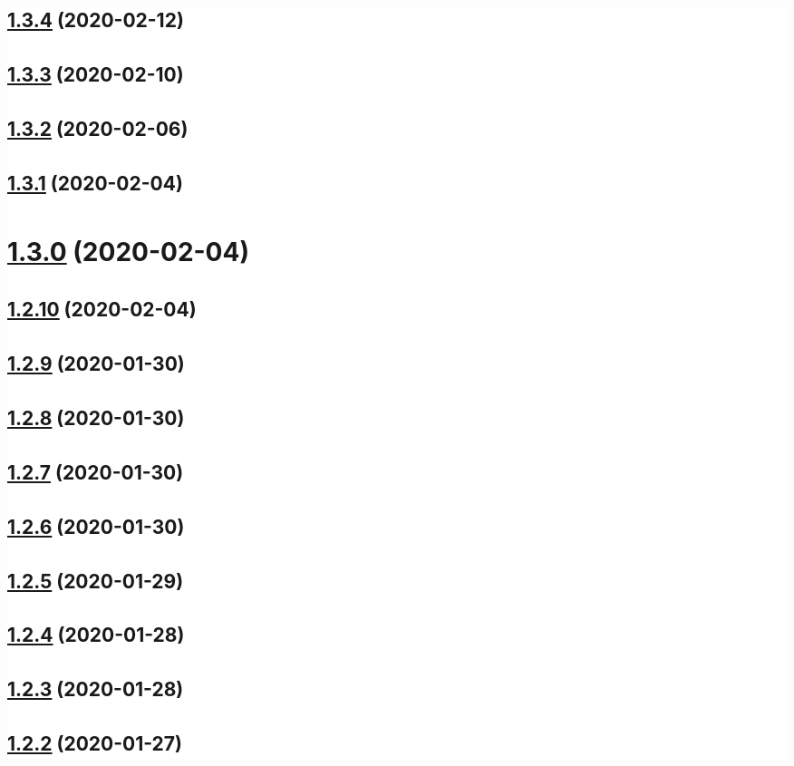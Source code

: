 ## [1.3.4](https://github.com/fiction-com/factor/compare/v1.3.3...v1.3.4) (2020-02-12)

## [1.3.3](https://github.com/fiction-com/factor/compare/v1.3.2...v1.3.3) (2020-02-10)

## [1.3.2](https://github.com/fiction-com/factor/compare/v1.3.1...v1.3.2) (2020-02-06)

## [1.3.1](https://github.com/fiction-com/factor/compare/v1.3.0...v1.3.1) (2020-02-04)

# [1.3.0](https://github.com/fiction-com/factor/compare/v1.2.10...v1.3.0) (2020-02-04)

## [1.2.10](https://github.com/fiction-com/factor/compare/v1.2.9...v1.2.10) (2020-02-04)

## [1.2.9](https://github.com/fiction-com/factor/compare/v1.2.8...v1.2.9) (2020-01-30)

## [1.2.8](https://github.com/fiction-com/factor/compare/v1.2.7...v1.2.8) (2020-01-30)

## [1.2.7](https://github.com/fiction-com/factor/compare/v1.2.6...v1.2.7) (2020-01-30)

## [1.2.6](https://github.com/fiction-com/factor/compare/v1.2.5...v1.2.6) (2020-01-30)

## [1.2.5](https://github.com/fiction-com/factor/compare/v1.2.4...v1.2.5) (2020-01-29)

## [1.2.4](https://github.com/fiction-com/factor/compare/v1.2.3...v1.2.4) (2020-01-28)

## [1.2.3](https://github.com/fiction-com/factor/compare/v1.2.2...v1.2.3) (2020-01-28)

## [1.2.2](https://github.com/fiction-com/factor/compare/v1.2.1...v1.2.2) (2020-01-27)
